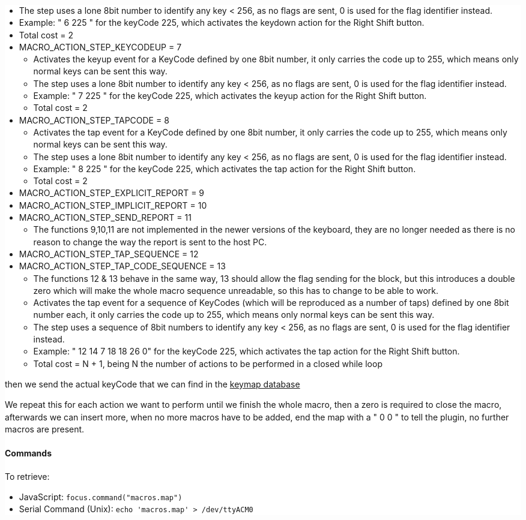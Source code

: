   - The step uses a lone 8bit number to identify any key < 256, as no flags are sent, 0 is used for the flag identifier instead.
  - Example: " 6 225 " for the keyCode 225, which activates the keydown action for the Right Shift button.
  - Total cost = 2
- MACRO_ACTION_STEP_KEYCODEUP = 7
  - Activates the keyup event for a KeyCode defined by one 8bit number, it only carries the code up to 255, which means only normal keys can be sent this way.
  - The step uses a lone 8bit number to identify any key < 256, as no flags are sent, 0 is used for the flag identifier instead.
  - Example: " 7 225 " for the keyCode 225, which activates the keyup action for the Right Shift button.
  - Total cost = 2
- MACRO_ACTION_STEP_TAPCODE = 8
  - Activates the tap event for a KeyCode defined by one 8bit number, it only carries the code up to 255, which means only normal keys can be sent this way.
  - The step uses a lone 8bit number to identify any key < 256, as no flags are sent, 0 is used for the flag identifier instead.
  - Example: " 8 225 " for the keyCode 225, which activates the tap action for the Right Shift button.
  - Total cost = 2
- MACRO_ACTION_STEP_EXPLICIT_REPORT = 9
- MACRO_ACTION_STEP_IMPLICIT_REPORT = 10
- MACRO_ACTION_STEP_SEND_REPORT = 11
  - The functions 9,10,11 are not implemented in the newer versions of the keyboard, they are no longer needed as there is no reason to change the way the report is sent to the host PC.
- MACRO_ACTION_STEP_TAP_SEQUENCE = 12
- MACRO_ACTION_STEP_TAP_CODE_SEQUENCE = 13
  - The functions 12 & 13 behave in the same way, 13 should allow the flag sending for the block, but this introduces a double zero which will make the whole macro sequence unreadable, so this has to change to be able to work.
  - Activates the tap event for a sequence of KeyCodes (which will be reproduced as a number of taps) defined by one 8bit number each, it only carries the code up to 255, which means only normal keys can be sent this way.
  - The step uses a sequence of 8bit numbers to identify any key < 256, as no flags are sent, 0 is used for the flag identifier instead.
  - Example: " 12 14 7 18 18 26 0" for the keyCode 225, which activates the tap action for the Right Shift button.
  - Total cost = N + 1, being N the number of actions to be performed in a closed while loop

then we send the actual keyCode that we can find in the [keymap database](https://github.com/Dygmalab/Bazecor/tree/development/src/api/keymap/db)

We repeat this for each action we want to perform until we finish the whole macro, then a zero is required to close the macro, afterwards we can insert more, when no more macros have to be added, end the map with a " 0 0 " to tell the plugin, no further macros are present.

#### Commands

To retrieve:

- JavaScript: `focus.command("macros.map")`
- Serial Command (Unix): `echo 'macros.map' > /dev/ttyACM0`
